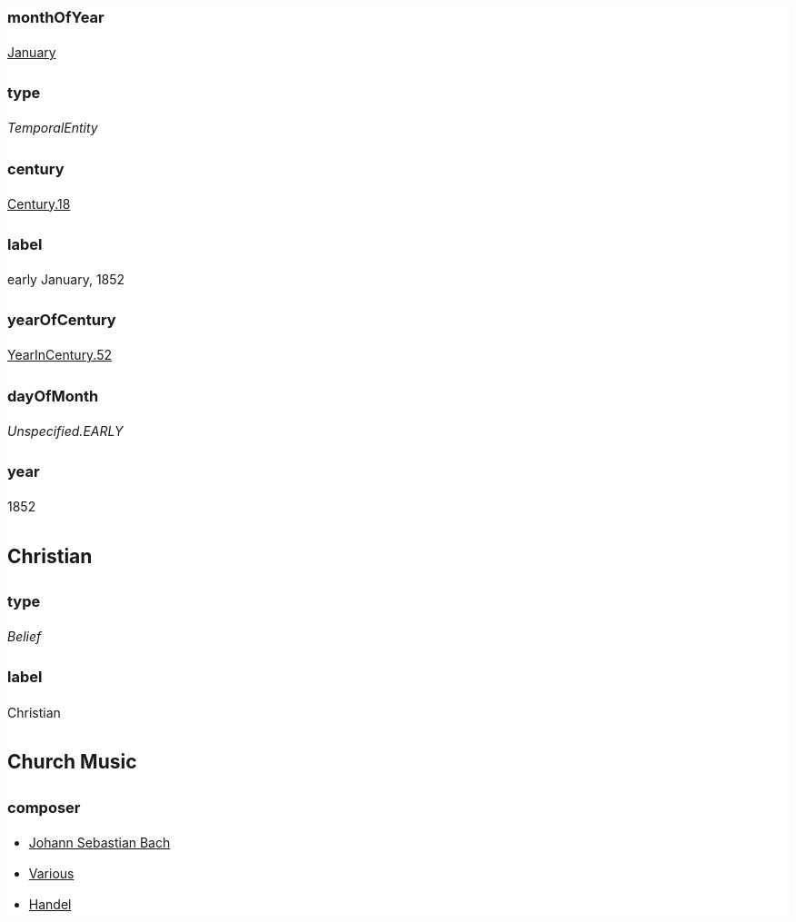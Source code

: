 ### monthOfYear


[January](#January)

### type


*TemporalEntity*

### century


[Century.18](#Century.18)

### label


early January, 1852

### yearOfCentury


[YearInCentury.52](#YearInCentury.52)

### dayOfMonth


*Unspecified.EARLY*

### year


1852

## Christian

### type


*Belief*

### label


Christian

## Church Music

### composer

 - [Johann Sebastian Bach](#Johann-Sebastian-Bach)

 - [Various](#Various)

 - [Handel](#Handel)
